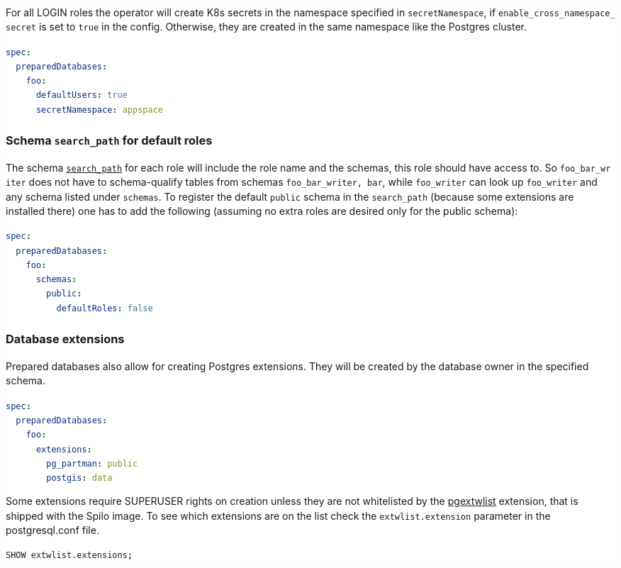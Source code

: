 For all LOGIN roles the operator will create K8s secrets in the namespace
specified in `secretNamespace`, if `enable_cross_namespace_secret` is set to
`true` in the config. Otherwise, they are created in the same namespace like
the Postgres cluster.

```yaml
spec:
  preparedDatabases:
    foo:
      defaultUsers: true
      secretNamespace: appspace
```

### Schema `search_path` for default roles

The schema [`search_path`](https://www.postgresql.org/docs/13/ddl-schemas.html#DDL-SCHEMAS-PATH)
for each role will include the role name and the schemas, this role should have
access to. So `foo_bar_writer` does not have to schema-qualify tables from
schemas `foo_bar_writer, bar`, while `foo_writer` can look up `foo_writer` and
any schema listed under `schemas`. To register the default `public` schema in
the `search_path` (because some extensions are installed there) one has to add
the following (assuming no extra roles are desired only for the public schema):

```yaml
spec:
  preparedDatabases:
    foo:
      schemas:
        public:
          defaultRoles: false
```

### Database extensions

Prepared databases also allow for creating Postgres extensions. They will be
created by the database owner in the specified schema.

```yaml
spec:
  preparedDatabases:
    foo:
      extensions:
        pg_partman: public
        postgis: data
```

Some extensions require SUPERUSER rights on creation unless they are not
whitelisted by the [pgextwlist](https://github.com/dimitri/pgextwlist)
extension, that is shipped with the Spilo image. To see which extensions are
on the list check the `extwlist.extension` parameter in the postgresql.conf
file.

```bash
SHOW extwlist.extensions;
```
